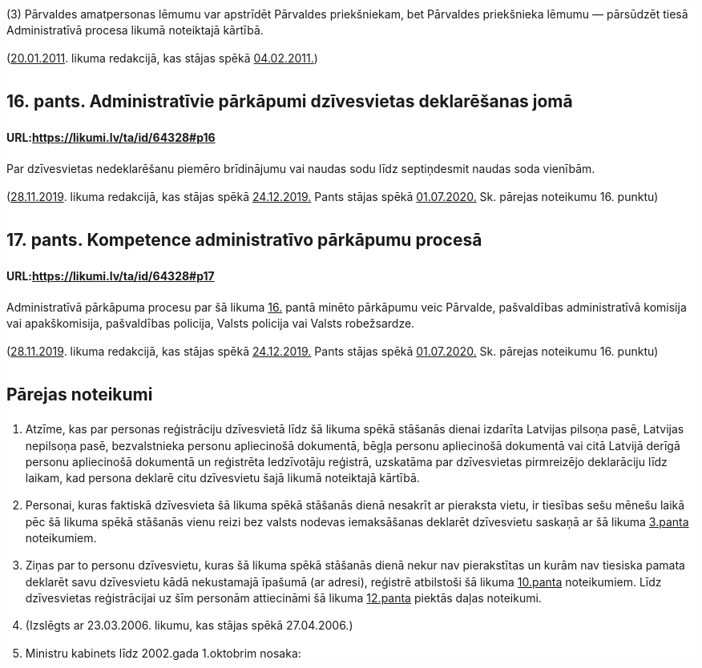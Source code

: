 (3) Pārvaldes amatpersonas lēmumu var apstrīdēt Pārvaldes priekšniekam, bet Pārvaldes priekšnieka lēmumu — pārsūdzēt tiesā Administratīvā procesa likumā noteiktajā kārtībā.

([20.01.2011](https://likumi.lv/ta/id/225246-grozijumi-dzivesvietas-deklaresanas-likuma). likuma redakcijā, kas stājas spēkā [04.02.2011.](https://likumi.lv/ta/id/64328-dzivesvietas-deklaresanas-likums/redakcijas-datums/2011/02/04))

## **16. pants. Administratīvie pārkāpumi dzīvesvietas deklarēšanas jomā**
#### URL:https://likumi.lv/ta/id/64328#p16
Par dzīvesvietas nedeklarēšanu piemēro brīdinājumu vai naudas sodu līdz septiņdesmit naudas soda vienībām.

([28.11.2019](https://likumi.lv/ta/id/311256-grozijumi-dzivesvietas-deklaresanas-likuma). likuma redakcijā, kas stājas spēkā [24.12.2019.](https://likumi.lv/ta/id/64328-dzivesvietas-deklaresanas-likums/redakcijas-datums/2019/12/24) Pants stājas spēkā [01.07.2020.](https://likumi.lv/ta/id/64328-dzivesvietas-deklaresanas-likums/redakcijas-datums/2020/07/01) Sk. pārejas noteikumu 16. punktu)

## **17. pants. Kompetence administratīvo pārkāpumu procesā**
#### URL:https://likumi.lv/ta/id/64328#p17
Administratīvā pārkāpuma procesu par šā likuma [16.](https://likumi.lv/ta/id/64328#p16) pantā minēto pārkāpumu veic Pārvalde, pašvaldības administratīvā komisija vai apakškomisija, pašvaldības policija, Valsts policija vai Valsts robežsardze.

([28.11.2019](https://likumi.lv/ta/id/311256-grozijumi-dzivesvietas-deklaresanas-likuma). likuma redakcijā, kas stājas spēkā [24.12.2019.](https://likumi.lv/ta/id/64328-dzivesvietas-deklaresanas-likums/redakcijas-datums/2019/12/24) Pants stājas spēkā [01.07.2020.](https://likumi.lv/ta/id/64328-dzivesvietas-deklaresanas-likums/redakcijas-datums/2020/07/01) Sk. pārejas noteikumu 16. punktu)

## Pārejas noteikumi

1. Atzīme, kas par personas reģistrāciju dzīvesvietā līdz šā likuma spēkā stāšanās dienai izdarīta Latvijas pilsoņa pasē, Latvijas nepilsoņa pasē, bezvalstnieka personu apliecinošā dokumentā, bēgļa personu apliecinošā dokumentā vai citā Latvijā derīgā personu apliecinošā dokumentā un reģistrēta Iedzīvotāju reģistrā, uzskatāma par dzīvesvietas pirmreizējo deklarāciju līdz laikam, kad persona deklarē citu dzīvesvietu šajā likumā noteiktajā kārtībā.

2. Personai, kuras faktiskā dzīvesvieta šā likuma spēkā stāšanās dienā nesakrīt ar pieraksta vietu, ir tiesības sešu mēnešu laikā pēc šā likuma spēkā stāšanās vienu reizi bez valsts nodevas iemaksāšanas deklarēt dzīvesvietu saskaņā ar šā likuma [3.panta](https://likumi.lv/ta/id/64328#p3) noteikumiem.

3. Ziņas par to personu dzīvesvietu, kuras šā likuma spēkā stāšanās dienā nekur nav pierakstītas un kurām nav tiesiska pamata deklarēt savu dzīvesvietu kādā nekustamajā īpašumā (ar adresi), reģistrē atbilstoši šā likuma [10.panta](https://likumi.lv/ta/id/64328#p10) noteikumiem. Līdz dzīvesvietas reģistrācijai uz šīm personām attiecināmi šā likuma [12.panta](https://likumi.lv/ta/id/64328#p12) piektās daļas noteikumi.

4. (Izslēgts ar 23.03.2006. likumu, kas stājas spēkā 27.04.2006.)

5. Ministru kabinets līdz 2002.gada 1.oktobrim nosaka:
